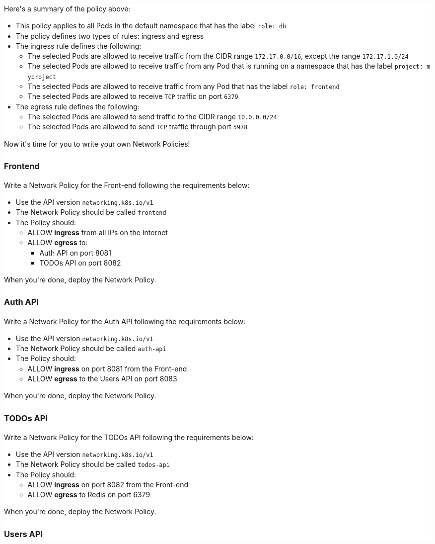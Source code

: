 Here's a summary of the policy above:

* This policy applies to all Pods in the default namespace that has the label `role: db`
* The policy defines two types of rules: ingress and egress
* The ingress rule defines the following:
    * The selected Pods are allowed to receive traffic from the CIDR range `172.17.0.0/16`, except the range `172.17.1.0/24`
    * The selected Pods are allowed to receive traffic from any Pod that is running on a namespace that has the label `project: myproject`
    * The selected Pods are allowed to receive traffic from any Pod that has the label `role: frontend`
    * The selected Pods are allowed to receive `TCP` traffic on port `6379`
* The egress rule defines the following:
    * The selected Pods are allowed to send traffic to the CIDR range `10.0.0.0/24`
    * The selected Pods are allowed to send `TCP` traffic through port `5978`

Now it's time for you to write your own Network Policies!

### Frontend

Write a Network Policy for the Front-end following the requirements below:

* Use the API version `networking.k8s.io/v1`
* The Network Policy should be called `frontend`
* The Policy should:
    * ALLOW **ingress** from all IPs on the Internet
    * ALLOW **egress** to: 
        * Auth API on port 8081
        * TODOs API on port 8082

When you're done, deploy the Network Policy.

### Auth API

Write a Network Policy for the Auth API following the requirements below:

* Use the API version `networking.k8s.io/v1`
* The Network Policy should be called `auth-api`
* The Policy should:
    * ALLOW **ingress** on port 8081 from the Front-end
    * ALLOW **egress** to the Users API on port 8083

When you're done, deploy the Network Policy.

### TODOs API

Write a Network Policy for the TODOs API following the requirements below:

* Use the API version `networking.k8s.io/v1`
* The Network Policy should be called `todos-api`
* The Policy should:
    * ALLOW **ingress** on port 8082 from the Front-end
    * ALLOW **egress** to Redis on port 6379

When you're done, deploy the Network Policy.

### Users API
